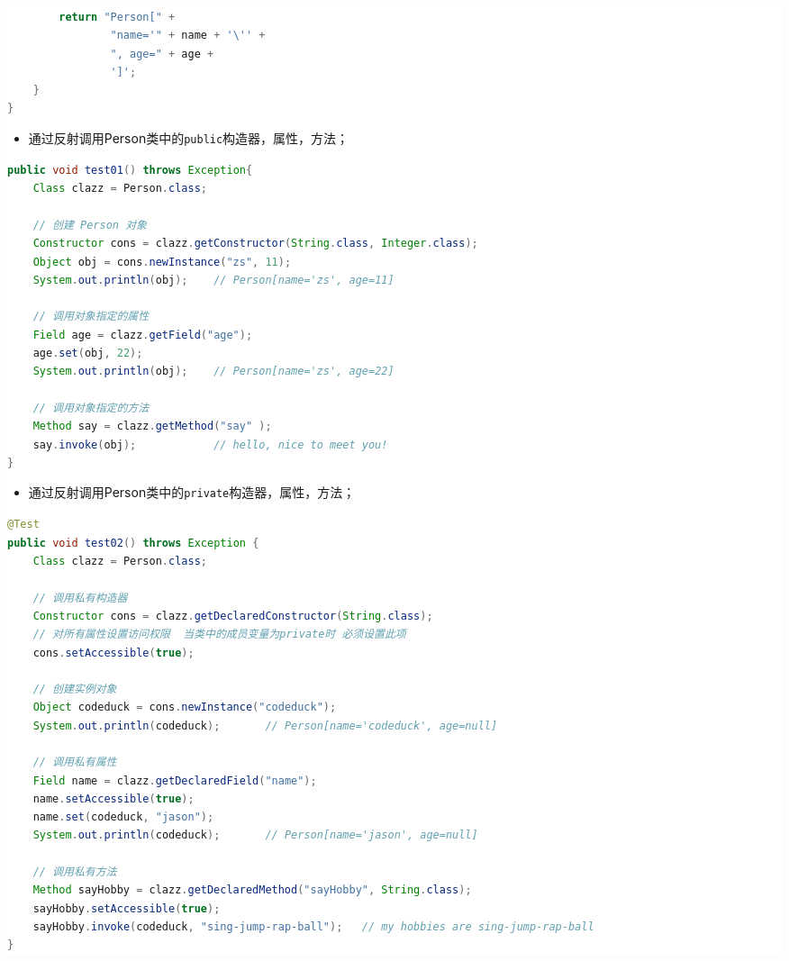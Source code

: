 ```java
        return "Person[" +
                "name='" + name + '\'' +
                ", age=" + age +
                ']';
    }
}
```

- 通过反射调用Person类中的`public`构造器，属性，方法；

```java
public void test01() throws Exception{
    Class clazz = Person.class;

    // 创建 Person 对象
    Constructor cons = clazz.getConstructor(String.class, Integer.class);
    Object obj = cons.newInstance("zs", 11);
    System.out.println(obj);    // Person[name='zs', age=11]

    // 调用对象指定的属性
    Field age = clazz.getField("age");
    age.set(obj, 22);
    System.out.println(obj);    // Person[name='zs', age=22]

    // 调用对象指定的方法
    Method say = clazz.getMethod("say" );
    say.invoke(obj);            // hello, nice to meet you!
}
```

- 通过反射调用Person类中的`private`构造器，属性，方法；

```java
@Test
public void test02() throws Exception {
    Class clazz = Person.class;

    // 调用私有构造器
    Constructor cons = clazz.getDeclaredConstructor(String.class);
    // 对所有属性设置访问权限  当类中的成员变量为private时 必须设置此项
    cons.setAccessible(true);

    // 创建实例对象
    Object codeduck = cons.newInstance("codeduck");
    System.out.println(codeduck);       // Person[name='codeduck', age=null]

    // 调用私有属性
    Field name = clazz.getDeclaredField("name");
    name.setAccessible(true);
    name.set(codeduck, "jason");
    System.out.println(codeduck);       // Person[name='jason', age=null]

    // 调用私有方法
    Method sayHobby = clazz.getDeclaredMethod("sayHobby", String.class);
    sayHobby.setAccessible(true);
    sayHobby.invoke(codeduck, "sing-jump-rap-ball");   // my hobbies are sing-jump-rap-ball
}
```
